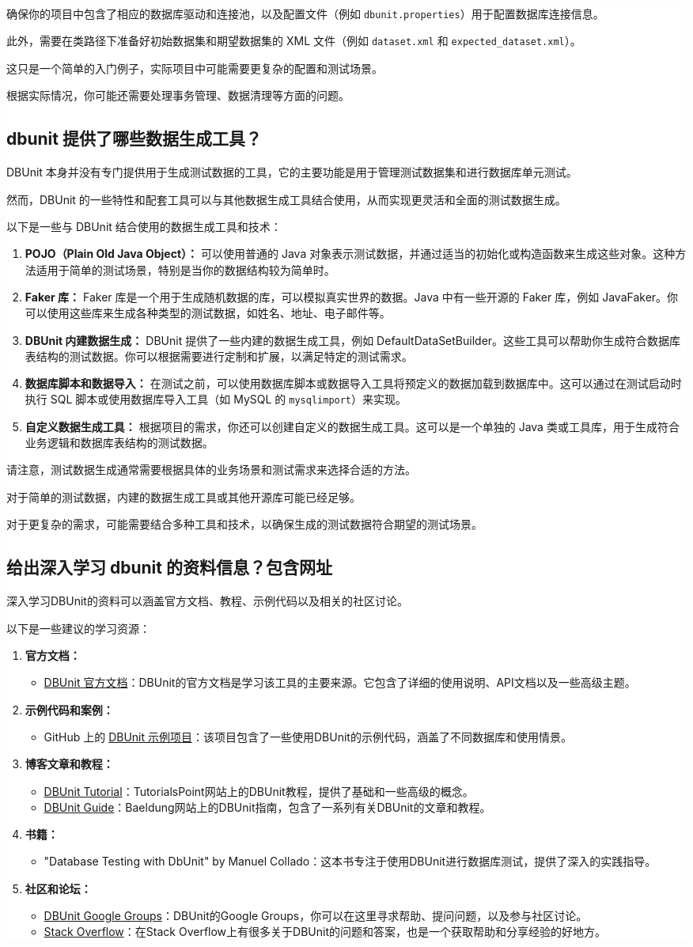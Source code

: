 确保你的项目中包含了相应的数据库驱动和连接池，以及配置文件（例如 `dbunit.properties`）用于配置数据库连接信息。

此外，需要在类路径下准备好初始数据集和期望数据集的 XML 文件（例如 `dataset.xml` 和 `expected_dataset.xml`）。

这只是一个简单的入门例子，实际项目中可能需要更复杂的配置和测试场景。

根据实际情况，你可能还需要处理事务管理、数据清理等方面的问题。

## dbunit 提供了哪些数据生成工具？

DBUnit 本身并没有专门提供用于生成测试数据的工具，它的主要功能是用于管理测试数据集和进行数据库单元测试。

然而，DBUnit 的一些特性和配套工具可以与其他数据生成工具结合使用，从而实现更灵活和全面的测试数据生成。

以下是一些与 DBUnit 结合使用的数据生成工具和技术：

1. **POJO（Plain Old Java Object）：** 可以使用普通的 Java 对象表示测试数据，并通过适当的初始化或构造函数来生成这些对象。这种方法适用于简单的测试场景，特别是当你的数据结构较为简单时。

2. **Faker 库：** Faker 库是一个用于生成随机数据的库，可以模拟真实世界的数据。Java 中有一些开源的 Faker 库，例如 JavaFaker。你可以使用这些库来生成各种类型的测试数据，如姓名、地址、电子邮件等。

3. **DBUnit 内建数据生成：** DBUnit 提供了一些内建的数据生成工具，例如 DefaultDataSetBuilder。这些工具可以帮助你生成符合数据库表结构的测试数据。你可以根据需要进行定制和扩展，以满足特定的测试需求。

4. **数据库脚本和数据导入：** 在测试之前，可以使用数据库脚本或数据导入工具将预定义的数据加载到数据库中。这可以通过在测试启动时执行 SQL 脚本或使用数据库导入工具（如 MySQL 的 `mysqlimport`）来实现。

5. **自定义数据生成工具：** 根据项目的需求，你还可以创建自定义的数据生成工具。这可以是一个单独的 Java 类或工具库，用于生成符合业务逻辑和数据库表结构的测试数据。

请注意，测试数据生成通常需要根据具体的业务场景和测试需求来选择合适的方法。

对于简单的测试数据，内建的数据生成工具或其他开源库可能已经足够。

对于更复杂的需求，可能需要结合多种工具和技术，以确保生成的测试数据符合期望的测试场景。


## 给出深入学习 dbunit 的资料信息？包含网址

深入学习DBUnit的资料可以涵盖官方文档、教程、示例代码以及相关的社区讨论。

以下是一些建议的学习资源：

1. **官方文档：**
   - [DBUnit 官方文档](https://dbunit.sourceforge.net/)：DBUnit的官方文档是学习该工具的主要来源。它包含了详细的使用说明、API文档以及一些高级主题。

2. **示例代码和案例：**
   - GitHub 上的 [DBUnit 示例项目](https://github.com/dbunit/dbunit-examples)：该项目包含了一些使用DBUnit的示例代码，涵盖了不同数据库和使用情景。

3. **博客文章和教程：**
   - [DBUnit Tutorial](https://www.tutorialspoint.com/dbunit/index.htm)：TutorialsPoint网站上的DBUnit教程，提供了基础和一些高级的概念。
   - [DBUnit Guide](https://www.baeldung.com/dbunit)：Baeldung网站上的DBUnit指南，包含了一系列有关DBUnit的文章和教程。

4. **书籍：**
   - "Database Testing with DbUnit" by Manuel Collado：这本书专注于使用DBUnit进行数据库测试，提供了深入的实践指导。

5. **社区和论坛：**
   - [DBUnit Google Groups](https://groups.google.com/g/dbunit)：DBUnit的Google Groups，你可以在这里寻求帮助、提问问题，以及参与社区讨论。
   - [Stack Overflow](https://stackoverflow.com/questions/tagged/dbunit)：在Stack Overflow上有很多关于DBUnit的问题和答案，也是一个获取帮助和分享经验的好地方。
